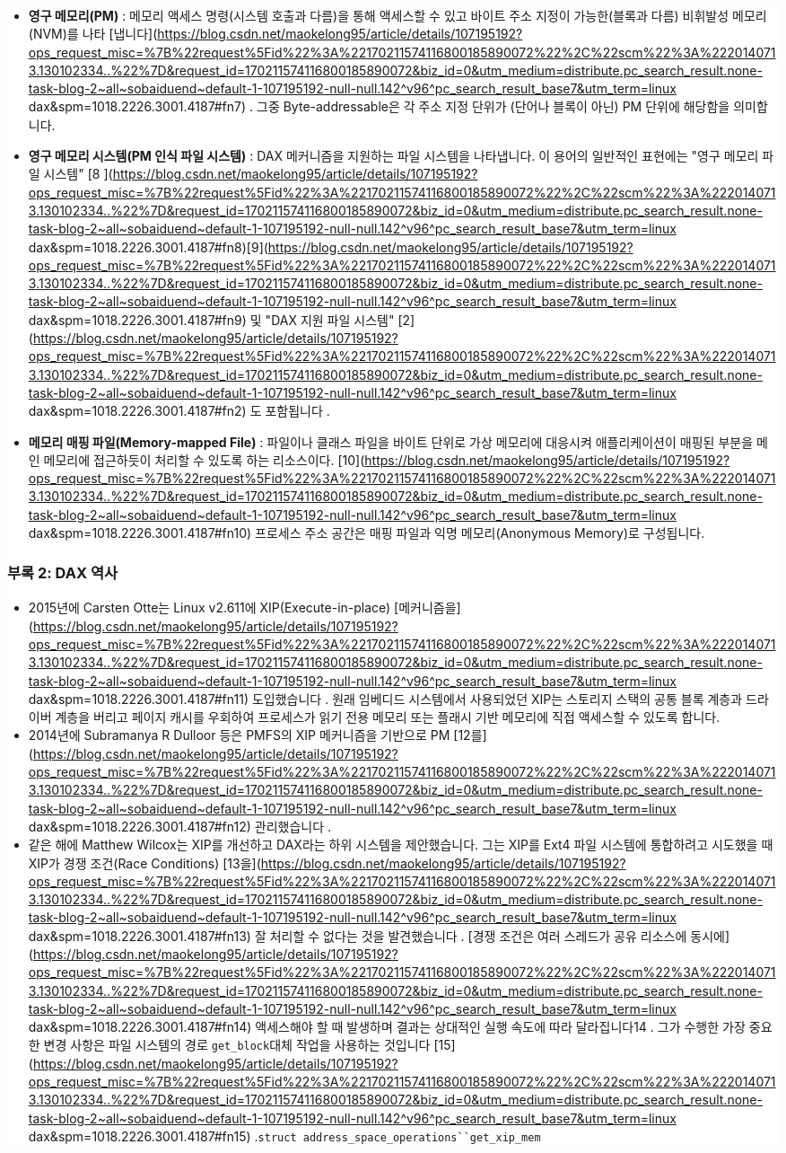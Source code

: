 - **영구 메모리(PM)** : 메모리 액세스 명령(시스템 호출과 다름)을 통해 액세스할 수 있고 바이트 주소 지정이 가능한(블록과 다름) 비휘발성 메모리(NVM)를 나타 [냅니다](https://blog.csdn.net/maokelong95/article/details/107195192?ops_request_misc=%7B%22request%5Fid%22%3A%22170211574116800185890072%22%2C%22scm%22%3A%2220140713.130102334..%22%7D&request_id=170211574116800185890072&biz_id=0&utm_medium=distribute.pc_search_result.none-task-blog-2~all~sobaiduend~default-1-107195192-null-null.142^v96^pc_search_result_base7&utm_term=linux dax&spm=1018.2226.3001.4187#fn7) . 그중 Byte-addressable은 각 주소 지정 단위가 (단어나 블록이 아닌) PM 단위에 해당함을 의미합니다.
- **영구 메모리 시스템(PM 인식 파일 시스템)** : DAX 메커니즘을 지원하는 파일 시스템을 나타냅니다. 이 용어의 일반적인 표현에는 "영구 메모리 파일 시스템" [8 ](https://blog.csdn.net/maokelong95/article/details/107195192?ops_request_misc=%7B%22request%5Fid%22%3A%22170211574116800185890072%22%2C%22scm%22%3A%2220140713.130102334..%22%7D&request_id=170211574116800185890072&biz_id=0&utm_medium=distribute.pc_search_result.none-task-blog-2~all~sobaiduend~default-1-107195192-null-null.142^v96^pc_search_result_base7&utm_term=linux dax&spm=1018.2226.3001.4187#fn8)[9](https://blog.csdn.net/maokelong95/article/details/107195192?ops_request_misc=%7B%22request%5Fid%22%3A%22170211574116800185890072%22%2C%22scm%22%3A%2220140713.130102334..%22%7D&request_id=170211574116800185890072&biz_id=0&utm_medium=distribute.pc_search_result.none-task-blog-2~all~sobaiduend~default-1-107195192-null-null.142^v96^pc_search_result_base7&utm_term=linux dax&spm=1018.2226.3001.4187#fn9) 및 "DAX 지원 파일 시스템" [2](https://blog.csdn.net/maokelong95/article/details/107195192?ops_request_misc=%7B%22request%5Fid%22%3A%22170211574116800185890072%22%2C%22scm%22%3A%2220140713.130102334..%22%7D&request_id=170211574116800185890072&biz_id=0&utm_medium=distribute.pc_search_result.none-task-blog-2~all~sobaiduend~default-1-107195192-null-null.142^v96^pc_search_result_base7&utm_term=linux dax&spm=1018.2226.3001.4187#fn2) 도 포함됩니다 .

- **메모리 매핑 파일(Memory-mapped File)** : 파일이나 클래스 파일을 바이트 단위로 가상 메모리에 대응시켜 애플리케이션이 매핑된 부분을 메인 메모리에 접근하듯이 처리할 수 있도록 하는 리소스이다. [10](https://blog.csdn.net/maokelong95/article/details/107195192?ops_request_misc=%7B%22request%5Fid%22%3A%22170211574116800185890072%22%2C%22scm%22%3A%2220140713.130102334..%22%7D&request_id=170211574116800185890072&biz_id=0&utm_medium=distribute.pc_search_result.none-task-blog-2~all~sobaiduend~default-1-107195192-null-null.142^v96^pc_search_result_base7&utm_term=linux dax&spm=1018.2226.3001.4187#fn10) 프로세스 주소 공간은 매핑 파일과 익명 메모리(Anonymous Memory)로 구성됩니다.

### 부록 2: DAX 역사

- 2015년에 Carsten Otte는 Linux v2.611에 XIP(Execute-in-place) [메커니즘을](https://blog.csdn.net/maokelong95/article/details/107195192?ops_request_misc=%7B%22request%5Fid%22%3A%22170211574116800185890072%22%2C%22scm%22%3A%2220140713.130102334..%22%7D&request_id=170211574116800185890072&biz_id=0&utm_medium=distribute.pc_search_result.none-task-blog-2~all~sobaiduend~default-1-107195192-null-null.142^v96^pc_search_result_base7&utm_term=linux dax&spm=1018.2226.3001.4187#fn11) 도입했습니다 .
  원래 임베디드 시스템에서 사용되었던 XIP는 스토리지 스택의 공통 블록 계층과 드라이버 계층을 버리고 페이지 캐시를 우회하여 프로세스가 읽기 전용 메모리 또는 플래시 기반 메모리에 직접 액세스할 수 있도록 합니다.
- 2014년에 Subramanya R Dulloor 등은 PMFS의 XIP 메커니즘을 기반으로 PM [12를](https://blog.csdn.net/maokelong95/article/details/107195192?ops_request_misc=%7B%22request%5Fid%22%3A%22170211574116800185890072%22%2C%22scm%22%3A%2220140713.130102334..%22%7D&request_id=170211574116800185890072&biz_id=0&utm_medium=distribute.pc_search_result.none-task-blog-2~all~sobaiduend~default-1-107195192-null-null.142^v96^pc_search_result_base7&utm_term=linux dax&spm=1018.2226.3001.4187#fn12) 관리했습니다 .
- 같은 해에 Matthew Wilcox는 XIP를 개선하고 DAX라는 하위 시스템을 제안했습니다.
  그는 XIP를 Ext4 파일 시스템에 통합하려고 시도했을 때 XIP가 경쟁 조건(Race Conditions) [13을](https://blog.csdn.net/maokelong95/article/details/107195192?ops_request_misc=%7B%22request%5Fid%22%3A%22170211574116800185890072%22%2C%22scm%22%3A%2220140713.130102334..%22%7D&request_id=170211574116800185890072&biz_id=0&utm_medium=distribute.pc_search_result.none-task-blog-2~all~sobaiduend~default-1-107195192-null-null.142^v96^pc_search_result_base7&utm_term=linux dax&spm=1018.2226.3001.4187#fn13) 잘 처리할 수 없다는 것을 발견했습니다 . [경쟁 조건은 여러 스레드가 공유 리소스에 동시에](https://blog.csdn.net/maokelong95/article/details/107195192?ops_request_misc=%7B%22request%5Fid%22%3A%22170211574116800185890072%22%2C%22scm%22%3A%2220140713.130102334..%22%7D&request_id=170211574116800185890072&biz_id=0&utm_medium=distribute.pc_search_result.none-task-blog-2~all~sobaiduend~default-1-107195192-null-null.142^v96^pc_search_result_base7&utm_term=linux dax&spm=1018.2226.3001.4187#fn14) 액세스해야 할 때 발생하며 결과는 상대적인 실행 속도에 따라 달라집니다14 . 그가 수행한 가장 중요한 변경 사항은 파일 시스템의 경로 `get_block`대체 작업을 사용하는 것입니다 [15](https://blog.csdn.net/maokelong95/article/details/107195192?ops_request_misc=%7B%22request%5Fid%22%3A%22170211574116800185890072%22%2C%22scm%22%3A%2220140713.130102334..%22%7D&request_id=170211574116800185890072&biz_id=0&utm_medium=distribute.pc_search_result.none-task-blog-2~all~sobaiduend~default-1-107195192-null-null.142^v96^pc_search_result_base7&utm_term=linux dax&spm=1018.2226.3001.4187#fn15) .`struct address_space_operations``get_xip_mem`
